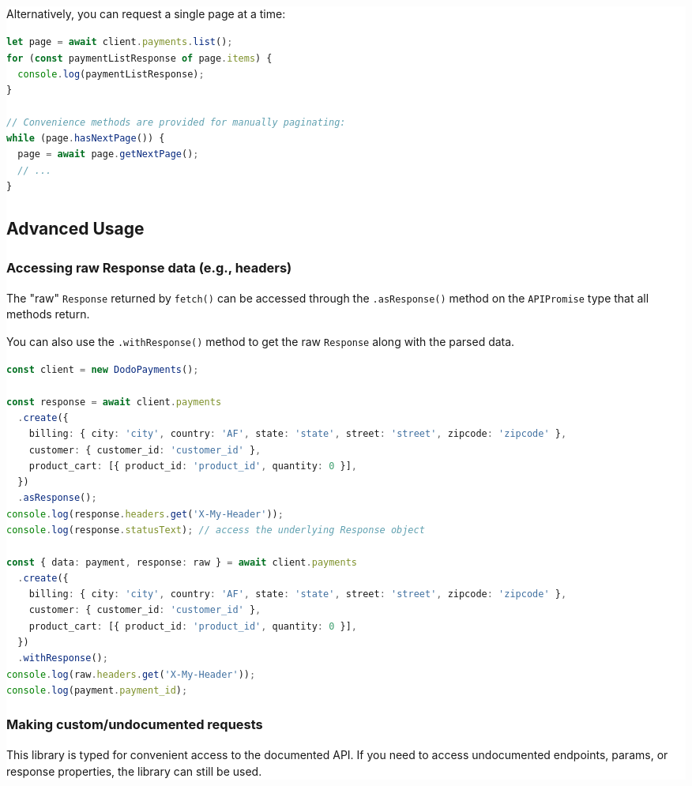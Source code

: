 Alternatively, you can request a single page at a time:

```ts
let page = await client.payments.list();
for (const paymentListResponse of page.items) {
  console.log(paymentListResponse);
}

// Convenience methods are provided for manually paginating:
while (page.hasNextPage()) {
  page = await page.getNextPage();
  // ...
}
```

## Advanced Usage

### Accessing raw Response data (e.g., headers)

The "raw" `Response` returned by `fetch()` can be accessed through the `.asResponse()` method on the `APIPromise` type that all methods return.

You can also use the `.withResponse()` method to get the raw `Response` along with the parsed data.


```ts
const client = new DodoPayments();

const response = await client.payments
  .create({
    billing: { city: 'city', country: 'AF', state: 'state', street: 'street', zipcode: 'zipcode' },
    customer: { customer_id: 'customer_id' },
    product_cart: [{ product_id: 'product_id', quantity: 0 }],
  })
  .asResponse();
console.log(response.headers.get('X-My-Header'));
console.log(response.statusText); // access the underlying Response object

const { data: payment, response: raw } = await client.payments
  .create({
    billing: { city: 'city', country: 'AF', state: 'state', street: 'street', zipcode: 'zipcode' },
    customer: { customer_id: 'customer_id' },
    product_cart: [{ product_id: 'product_id', quantity: 0 }],
  })
  .withResponse();
console.log(raw.headers.get('X-My-Header'));
console.log(payment.payment_id);
```

### Making custom/undocumented requests

This library is typed for convenient access to the documented API. If you need to access undocumented
endpoints, params, or response properties, the library can still be used.
